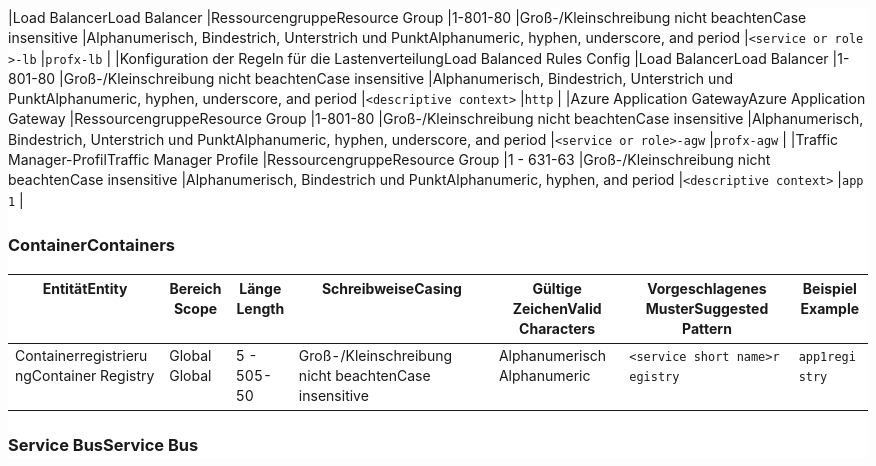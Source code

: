 |<span data-ttu-id="f46e3-328">Load Balancer</span><span class="sxs-lookup"><span data-stu-id="f46e3-328">Load Balancer</span></span> |<span data-ttu-id="f46e3-329">Ressourcengruppe</span><span class="sxs-lookup"><span data-stu-id="f46e3-329">Resource Group</span></span> |<span data-ttu-id="f46e3-330">1-80</span><span class="sxs-lookup"><span data-stu-id="f46e3-330">1-80</span></span> |<span data-ttu-id="f46e3-331">Groß-/Kleinschreibung nicht beachten</span><span class="sxs-lookup"><span data-stu-id="f46e3-331">Case insensitive</span></span> |<span data-ttu-id="f46e3-332">Alphanumerisch, Bindestrich, Unterstrich und Punkt</span><span class="sxs-lookup"><span data-stu-id="f46e3-332">Alphanumeric, hyphen, underscore, and period</span></span> |`<service or role>-lb` |`profx-lb` |
|<span data-ttu-id="f46e3-333">Konfiguration der Regeln für die Lastenverteilung</span><span class="sxs-lookup"><span data-stu-id="f46e3-333">Load Balanced Rules Config</span></span> |<span data-ttu-id="f46e3-334">Load Balancer</span><span class="sxs-lookup"><span data-stu-id="f46e3-334">Load Balancer</span></span> |<span data-ttu-id="f46e3-335">1-80</span><span class="sxs-lookup"><span data-stu-id="f46e3-335">1-80</span></span> |<span data-ttu-id="f46e3-336">Groß-/Kleinschreibung nicht beachten</span><span class="sxs-lookup"><span data-stu-id="f46e3-336">Case insensitive</span></span> |<span data-ttu-id="f46e3-337">Alphanumerisch, Bindestrich, Unterstrich und Punkt</span><span class="sxs-lookup"><span data-stu-id="f46e3-337">Alphanumeric, hyphen, underscore, and period</span></span> |`<descriptive context>` |`http` |
|<span data-ttu-id="f46e3-338">Azure Application Gateway</span><span class="sxs-lookup"><span data-stu-id="f46e3-338">Azure Application Gateway</span></span> |<span data-ttu-id="f46e3-339">Ressourcengruppe</span><span class="sxs-lookup"><span data-stu-id="f46e3-339">Resource Group</span></span> |<span data-ttu-id="f46e3-340">1-80</span><span class="sxs-lookup"><span data-stu-id="f46e3-340">1-80</span></span> |<span data-ttu-id="f46e3-341">Groß-/Kleinschreibung nicht beachten</span><span class="sxs-lookup"><span data-stu-id="f46e3-341">Case insensitive</span></span> |<span data-ttu-id="f46e3-342">Alphanumerisch, Bindestrich, Unterstrich und Punkt</span><span class="sxs-lookup"><span data-stu-id="f46e3-342">Alphanumeric, hyphen, underscore, and period</span></span> |`<service or role>-agw` |`profx-agw` |
|<span data-ttu-id="f46e3-343">Traffic Manager-Profil</span><span class="sxs-lookup"><span data-stu-id="f46e3-343">Traffic Manager Profile</span></span> |<span data-ttu-id="f46e3-344">Ressourcengruppe</span><span class="sxs-lookup"><span data-stu-id="f46e3-344">Resource Group</span></span> |<span data-ttu-id="f46e3-345">1 - 63</span><span class="sxs-lookup"><span data-stu-id="f46e3-345">1-63</span></span> |<span data-ttu-id="f46e3-346">Groß-/Kleinschreibung nicht beachten</span><span class="sxs-lookup"><span data-stu-id="f46e3-346">Case insensitive</span></span> |<span data-ttu-id="f46e3-347">Alphanumerisch, Bindestrich und Punkt</span><span class="sxs-lookup"><span data-stu-id="f46e3-347">Alphanumeric, hyphen, and period</span></span> |`<descriptive context>` |`app1` |

### <a name="containers"></a><span data-ttu-id="f46e3-348">Container</span><span class="sxs-lookup"><span data-stu-id="f46e3-348">Containers</span></span>

| <span data-ttu-id="f46e3-349">Entität</span><span class="sxs-lookup"><span data-stu-id="f46e3-349">Entity</span></span> | <span data-ttu-id="f46e3-350">Bereich</span><span class="sxs-lookup"><span data-stu-id="f46e3-350">Scope</span></span> | <span data-ttu-id="f46e3-351">Länge</span><span class="sxs-lookup"><span data-stu-id="f46e3-351">Length</span></span> | <span data-ttu-id="f46e3-352">Schreibweise</span><span class="sxs-lookup"><span data-stu-id="f46e3-352">Casing</span></span> | <span data-ttu-id="f46e3-353">Gültige Zeichen</span><span class="sxs-lookup"><span data-stu-id="f46e3-353">Valid Characters</span></span> | <span data-ttu-id="f46e3-354">Vorgeschlagenes Muster</span><span class="sxs-lookup"><span data-stu-id="f46e3-354">Suggested Pattern</span></span> | <span data-ttu-id="f46e3-355">Beispiel</span><span class="sxs-lookup"><span data-stu-id="f46e3-355">Example</span></span> |
| --- | --- | --- | --- | --- | --- | --- |
|<span data-ttu-id="f46e3-356">Containerregistrierung</span><span class="sxs-lookup"><span data-stu-id="f46e3-356">Container Registry</span></span> | <span data-ttu-id="f46e3-357">Global</span><span class="sxs-lookup"><span data-stu-id="f46e3-357">Global</span></span> |<span data-ttu-id="f46e3-358">5 - 50</span><span class="sxs-lookup"><span data-stu-id="f46e3-358">5-50</span></span> |<span data-ttu-id="f46e3-359">Groß-/Kleinschreibung nicht beachten</span><span class="sxs-lookup"><span data-stu-id="f46e3-359">Case insensitive</span></span> | <span data-ttu-id="f46e3-360">Alphanumerisch</span><span class="sxs-lookup"><span data-stu-id="f46e3-360">Alphanumeric</span></span> |`<service short name>registry` |`app1registry` |

### <a name="service-bus"></a><span data-ttu-id="f46e3-361">Service Bus</span><span class="sxs-lookup"><span data-stu-id="f46e3-361">Service Bus</span></span>

